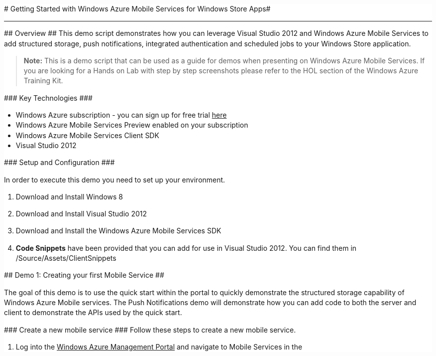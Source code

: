 ﻿<a name="title" />
# Getting Started with Windows Azure Mobile Services for Windows Store Apps#

---
<a name="Overview" />
## Overview ##
This demo script demonstrates how you can leverage Visual Studio 2012 and Windows Azure Mobile Services to add structured storage, push notifications, integrated authentication and scheduled jobs to your Windows Store application.

> **Note:** This is a demo script that can be used as a guide for demos when presenting on Windows Azure Mobile Services.  If you are looking for a Hands on Lab with step by step screenshots please refer to the HOL section of the Windows Azure Training Kit.

<a name="technologies" />
### Key Technologies ###

- Windows Azure subscription - you can sign up for free trial [here][1]
- Windows Azure Mobile Services Preview enabled on your subscription
- Windows Azure Mobile Services Client SDK
- Visual Studio 2012 

[1]: http://bit.ly/WindowsAzureFreeTrial

<a name="setup-and-configuration" />
### Setup and Configuration ###

In order to execute this demo you need to set up your environment.

1. Download and Install Windows 8

1. Download and Install Visual Studio 2012

1. Download and Install the Windows Azure Mobile Services SDK

1. **Code Snippets** have been provided that you can add for use in Visual Studio 2012. You can find them in  /Source/Assets/ClientSnippets

<a name="Demo 1: Creating your first Mobile Service" />
## Demo 1: Creating your first Mobile Service ##

The goal of this demo is to use the quick start within the portal to quickly demonstrate the structured storage capability of Windows Azure Mobile services. The Push Notifications demo will demonstrate how you can add code to both the server and client to demonstrate the APIs used by the quick start.

<a name="create-a-new-mobile-service" />
### Create a new mobile service ###
Follow these steps to create a new mobile service.

1. Log into the [Windows Azure Management Portal](https://manage.windowsazure.com) and navigate to Mobile Services in the 
